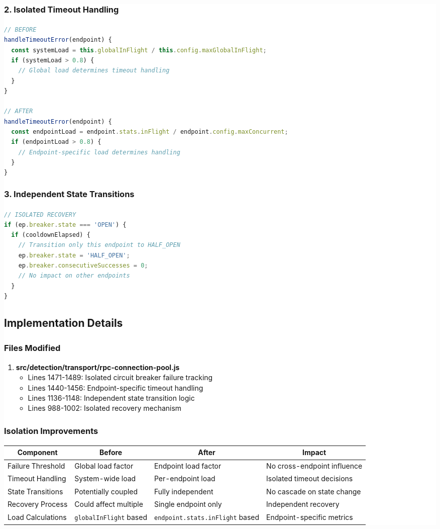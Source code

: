 ### 2. Isolated Timeout Handling
```javascript
// BEFORE
handleTimeoutError(endpoint) {
  const systemLoad = this.globalInFlight / this.config.maxGlobalInFlight;
  if (systemLoad > 0.8) {
    // Global load determines timeout handling
  }
}

// AFTER
handleTimeoutError(endpoint) {
  const endpointLoad = endpoint.stats.inFlight / endpoint.config.maxConcurrent;
  if (endpointLoad > 0.8) {
    // Endpoint-specific load determines handling
  }
}
```

### 3. Independent State Transitions
```javascript
// ISOLATED RECOVERY
if (ep.breaker.state === 'OPEN') {
  if (cooldownElapsed) {
    // Transition only this endpoint to HALF_OPEN
    ep.breaker.state = 'HALF_OPEN';
    ep.breaker.consecutiveSuccesses = 0;
    // No impact on other endpoints
  }
}
```

## Implementation Details

### Files Modified
1. **src/detection/transport/rpc-connection-pool.js**
   - Lines 1471-1489: Isolated circuit breaker failure tracking
   - Lines 1440-1456: Endpoint-specific timeout handling
   - Lines 1136-1148: Independent state transition logic
   - Lines 988-1002: Isolated recovery mechanism

### Isolation Improvements
| Component | Before | After | Impact |
|-----------|--------|-------|--------|
| Failure Threshold | Global load factor | Endpoint load factor | No cross-endpoint influence |
| Timeout Handling | System-wide load | Per-endpoint load | Isolated timeout decisions |
| State Transitions | Potentially coupled | Fully independent | No cascade on state change |
| Recovery Process | Could affect multiple | Single endpoint only | Independent recovery |
| Load Calculations | `globalInFlight` based | `endpoint.stats.inFlight` based | Endpoint-specific metrics |
